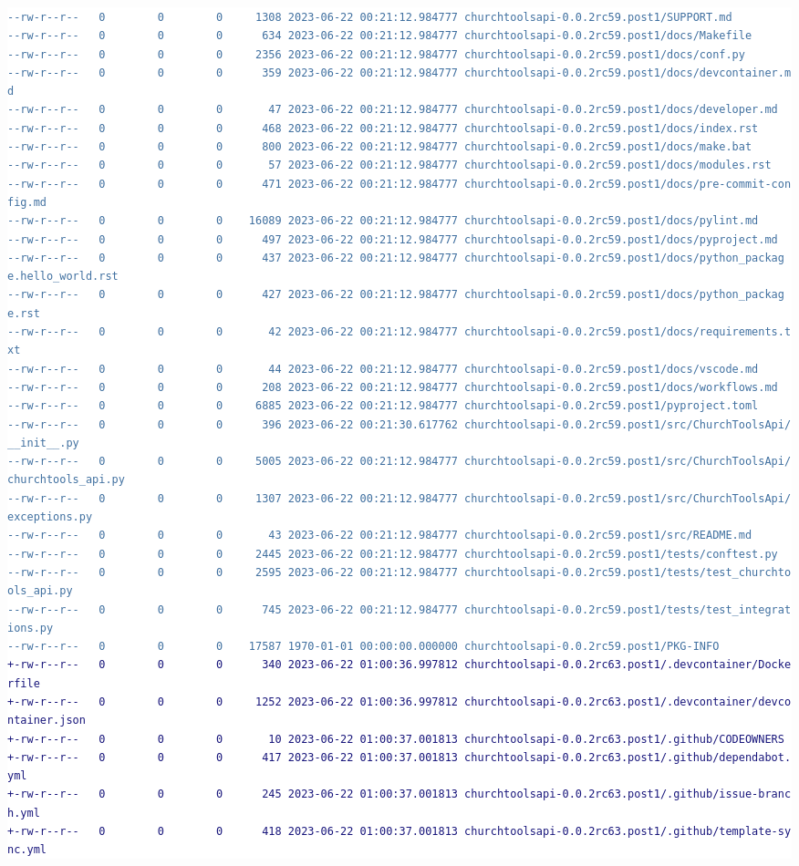 ```diff
--rw-r--r--   0        0        0     1308 2023-06-22 00:21:12.984777 churchtoolsapi-0.0.2rc59.post1/SUPPORT.md
--rw-r--r--   0        0        0      634 2023-06-22 00:21:12.984777 churchtoolsapi-0.0.2rc59.post1/docs/Makefile
--rw-r--r--   0        0        0     2356 2023-06-22 00:21:12.984777 churchtoolsapi-0.0.2rc59.post1/docs/conf.py
--rw-r--r--   0        0        0      359 2023-06-22 00:21:12.984777 churchtoolsapi-0.0.2rc59.post1/docs/devcontainer.md
--rw-r--r--   0        0        0       47 2023-06-22 00:21:12.984777 churchtoolsapi-0.0.2rc59.post1/docs/developer.md
--rw-r--r--   0        0        0      468 2023-06-22 00:21:12.984777 churchtoolsapi-0.0.2rc59.post1/docs/index.rst
--rw-r--r--   0        0        0      800 2023-06-22 00:21:12.984777 churchtoolsapi-0.0.2rc59.post1/docs/make.bat
--rw-r--r--   0        0        0       57 2023-06-22 00:21:12.984777 churchtoolsapi-0.0.2rc59.post1/docs/modules.rst
--rw-r--r--   0        0        0      471 2023-06-22 00:21:12.984777 churchtoolsapi-0.0.2rc59.post1/docs/pre-commit-config.md
--rw-r--r--   0        0        0    16089 2023-06-22 00:21:12.984777 churchtoolsapi-0.0.2rc59.post1/docs/pylint.md
--rw-r--r--   0        0        0      497 2023-06-22 00:21:12.984777 churchtoolsapi-0.0.2rc59.post1/docs/pyproject.md
--rw-r--r--   0        0        0      437 2023-06-22 00:21:12.984777 churchtoolsapi-0.0.2rc59.post1/docs/python_package.hello_world.rst
--rw-r--r--   0        0        0      427 2023-06-22 00:21:12.984777 churchtoolsapi-0.0.2rc59.post1/docs/python_package.rst
--rw-r--r--   0        0        0       42 2023-06-22 00:21:12.984777 churchtoolsapi-0.0.2rc59.post1/docs/requirements.txt
--rw-r--r--   0        0        0       44 2023-06-22 00:21:12.984777 churchtoolsapi-0.0.2rc59.post1/docs/vscode.md
--rw-r--r--   0        0        0      208 2023-06-22 00:21:12.984777 churchtoolsapi-0.0.2rc59.post1/docs/workflows.md
--rw-r--r--   0        0        0     6885 2023-06-22 00:21:12.984777 churchtoolsapi-0.0.2rc59.post1/pyproject.toml
--rw-r--r--   0        0        0      396 2023-06-22 00:21:30.617762 churchtoolsapi-0.0.2rc59.post1/src/ChurchToolsApi/__init__.py
--rw-r--r--   0        0        0     5005 2023-06-22 00:21:12.984777 churchtoolsapi-0.0.2rc59.post1/src/ChurchToolsApi/churchtools_api.py
--rw-r--r--   0        0        0     1307 2023-06-22 00:21:12.984777 churchtoolsapi-0.0.2rc59.post1/src/ChurchToolsApi/exceptions.py
--rw-r--r--   0        0        0       43 2023-06-22 00:21:12.984777 churchtoolsapi-0.0.2rc59.post1/src/README.md
--rw-r--r--   0        0        0     2445 2023-06-22 00:21:12.984777 churchtoolsapi-0.0.2rc59.post1/tests/conftest.py
--rw-r--r--   0        0        0     2595 2023-06-22 00:21:12.984777 churchtoolsapi-0.0.2rc59.post1/tests/test_churchtools_api.py
--rw-r--r--   0        0        0      745 2023-06-22 00:21:12.984777 churchtoolsapi-0.0.2rc59.post1/tests/test_integrations.py
--rw-r--r--   0        0        0    17587 1970-01-01 00:00:00.000000 churchtoolsapi-0.0.2rc59.post1/PKG-INFO
+-rw-r--r--   0        0        0      340 2023-06-22 01:00:36.997812 churchtoolsapi-0.0.2rc63.post1/.devcontainer/Dockerfile
+-rw-r--r--   0        0        0     1252 2023-06-22 01:00:36.997812 churchtoolsapi-0.0.2rc63.post1/.devcontainer/devcontainer.json
+-rw-r--r--   0        0        0       10 2023-06-22 01:00:37.001813 churchtoolsapi-0.0.2rc63.post1/.github/CODEOWNERS
+-rw-r--r--   0        0        0      417 2023-06-22 01:00:37.001813 churchtoolsapi-0.0.2rc63.post1/.github/dependabot.yml
+-rw-r--r--   0        0        0      245 2023-06-22 01:00:37.001813 churchtoolsapi-0.0.2rc63.post1/.github/issue-branch.yml
+-rw-r--r--   0        0        0      418 2023-06-22 01:00:37.001813 churchtoolsapi-0.0.2rc63.post1/.github/template-sync.yml
```